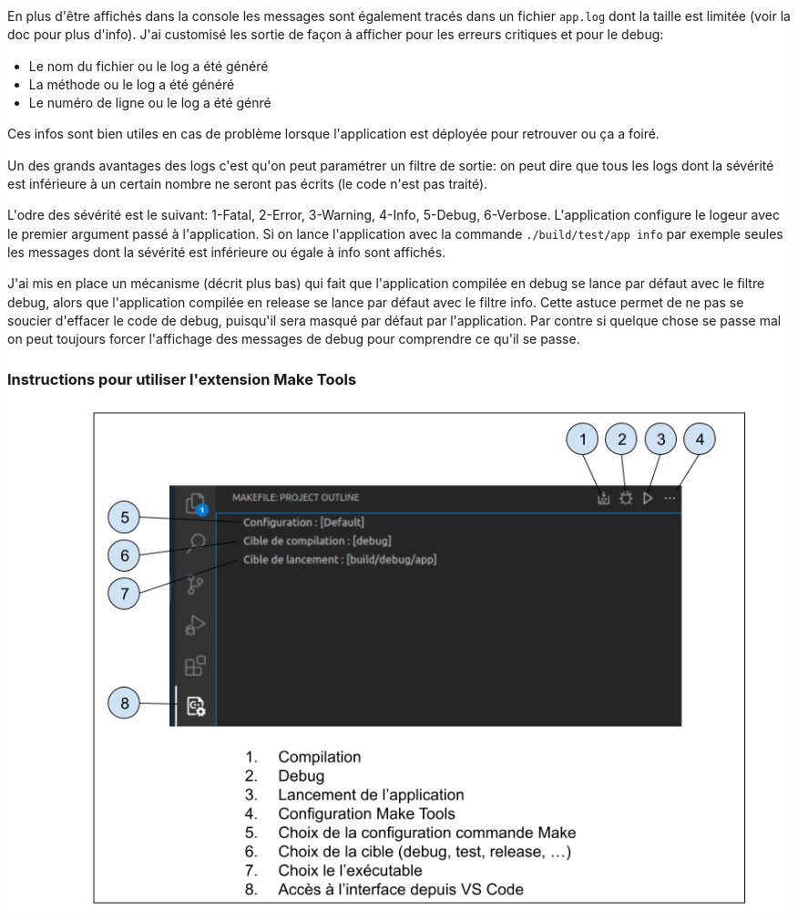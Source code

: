 En plus d'être affichés dans la console les messages sont également tracés dans un fichier `app.log` dont la taille est limitée (voir la doc pour plus d'info). J'ai customisé les sortie de façon à afficher pour les erreurs critiques et pour le debug:

- Le nom du fichier ou le log a été généré
- La méthode ou le log a été généré
- Le numéro de ligne ou le log a été génré

Ces infos sont bien utiles en cas de problème lorsque l'application est déployée pour retrouver ou ça a foiré.

Un des grands avantages des logs c'est qu'on peut paramétrer un filtre de sortie: on peut dire que tous les logs dont la sévérité est inférieure à un certain nombre ne seront pas écrits (le code n'est pas traité).

L'odre des sévérité est le suivant: 1-Fatal, 2-Error, 3-Warning, 4-Info, 5-Debug, 6-Verbose.
L'application configure le logeur avec le premier argument passé à l'application.
Si on lance l'application avec la commande `./build/test/app info` par exemple seules les messages dont la sévérité est inférieure ou égale à info sont affichés.

J'ai mis en place un mécanisme (décrit plus bas) qui fait que l'application compilée en debug se lance par défaut avec le filtre debug, alors que l'application compilée en release se lance par défaut avec le filtre info. Cette astuce permet de ne pas se soucier d'effacer le code de debug, puisqu'il sera masqué par défaut par l'application. Par contre si quelque chose se passe mal on peut toujours forcer l'affichage des messages de debug pour comprendre ce qu'il se passe.

### Instructions pour utiliser l'extension Make Tools

![Interface de configuration de Make Tools](./doc/images/interface-makeTools.png)
